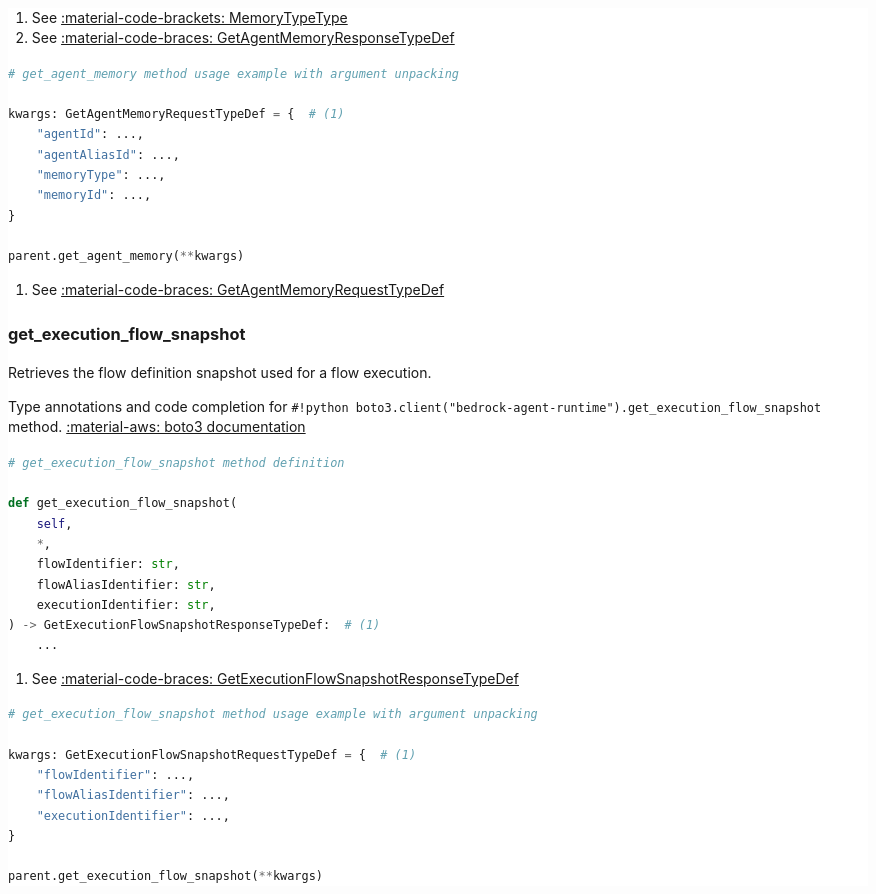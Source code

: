 
1. See [:material-code-brackets: MemoryTypeType](./literals.md#memorytypetype)
2. See [:material-code-braces: GetAgentMemoryResponseTypeDef](./type_defs.md#getagentmemoryresponsetypedef)


```python
# get_agent_memory method usage example with argument unpacking

kwargs: GetAgentMemoryRequestTypeDef = {  # (1)
    "agentId": ...,
    "agentAliasId": ...,
    "memoryType": ...,
    "memoryId": ...,
}

parent.get_agent_memory(**kwargs)
```

1. See [:material-code-braces: GetAgentMemoryRequestTypeDef](./type_defs.md#getagentmemoryrequesttypedef)

### get\_execution\_flow\_snapshot

Retrieves the flow definition snapshot used for a flow execution.

Type annotations and code completion for `#!python boto3.client("bedrock-agent-runtime").get_execution_flow_snapshot` method.
[:material-aws: boto3 documentation](https://boto3.amazonaws.com/v1/documentation/api/latest/reference/services/bedrock-agent-runtime/client/get_execution_flow_snapshot.html)

```python
# get_execution_flow_snapshot method definition

def get_execution_flow_snapshot(
    self,
    *,
    flowIdentifier: str,
    flowAliasIdentifier: str,
    executionIdentifier: str,
) -> GetExecutionFlowSnapshotResponseTypeDef:  # (1)
    ...
```

1. See [:material-code-braces: GetExecutionFlowSnapshotResponseTypeDef](./type_defs.md#getexecutionflowsnapshotresponsetypedef)


```python
# get_execution_flow_snapshot method usage example with argument unpacking

kwargs: GetExecutionFlowSnapshotRequestTypeDef = {  # (1)
    "flowIdentifier": ...,
    "flowAliasIdentifier": ...,
    "executionIdentifier": ...,
}

parent.get_execution_flow_snapshot(**kwargs)
```

